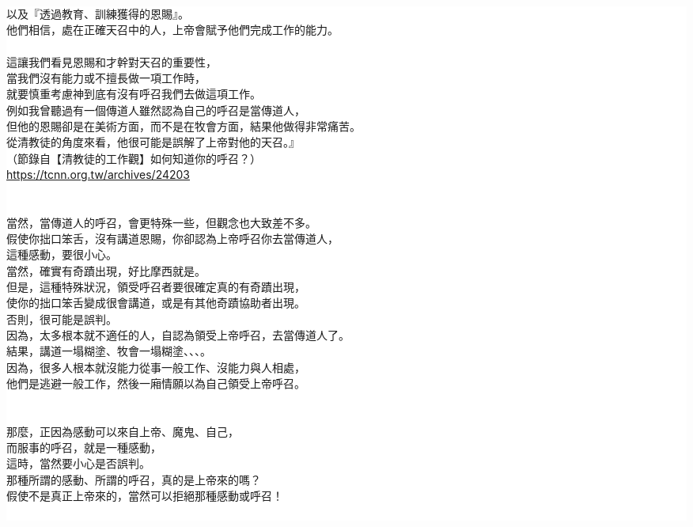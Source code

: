 <div>以及『透過教育、訓練獲得的恩賜』。</div>

<div>他們相信，處在正確天召中的人，上帝會賦予他們完成工作的能力。</div>

<div>&nbsp;</div>

<div>這讓我們看見恩賜和才幹對天召的重要性，</div>

<div>當我們沒有能力或不擅長做一項工作時，</div>

<div>就要慎重考慮神到底有沒有呼召我們去做這項工作。</div>

<div>例如我曾聽過有一個傳道人雖然認為自己的呼召是當傳道人，</div>

<div>但他的恩賜卻是在美術方面，而不是在牧會方面，結果他做得非常痛苦。</div>

<div>從清教徒的角度來看，他很可能是誤解了上帝對他的天召。』</div>

<div>（節錄自【清教徒的工作觀】如何知道你的呼召？）</div>

<div><a href="https://tcnn.org.tw/archives/24203" target="_blank">https://tcnn.org.tw/archives/24203</a></div>

<div>&nbsp;</div>

<div>&nbsp;</div>

<div>當然，當傳道人的呼召，會更特殊一些，但觀念也大致差不多。</div>

<div>假使你拙口笨舌，沒有講道恩賜，你卻認為上帝呼召你去當傳道人，</div>

<div>這種感動，要很小心。</div>

<div>當然，確實有奇蹟出現，好比摩西就是。</div>

<div>但是，這種特殊狀況，領受呼召者要很確定真的有奇蹟出現，</div>

<div>使你的拙口笨舌變成很會講道，或是有其他奇蹟協助者出現。</div>

<div>否則，很可能是誤判。</div>

<div>因為，太多根本就不適任的人，自認為領受上帝呼召，去當傳道人了。</div>

<div>結果，講道一塌糊塗、牧會一塌糊塗、、、。</div>

<div>因為，很多人根本就沒能力從事一般工作、沒能力與人相處，</div>

<div>他們是逃避一般工作，然後一廂情願以為自己領受上帝呼召。</div>

<div>&nbsp;</div>

<div>&nbsp;</div>

<div>那麼，正因為感動可以來自上帝、魔鬼、自己，</div>

<div>而服事的呼召，就是一種感動，</div>

<div>這時，當然要小心是否誤判。</div>

<div>那種所謂的感動、所謂的呼召，真的是上帝來的嗎？</div>

<div>假使不是真正上帝來的，當然可以拒絕那種感動或呼召！</div>

<div>&nbsp;</div>
